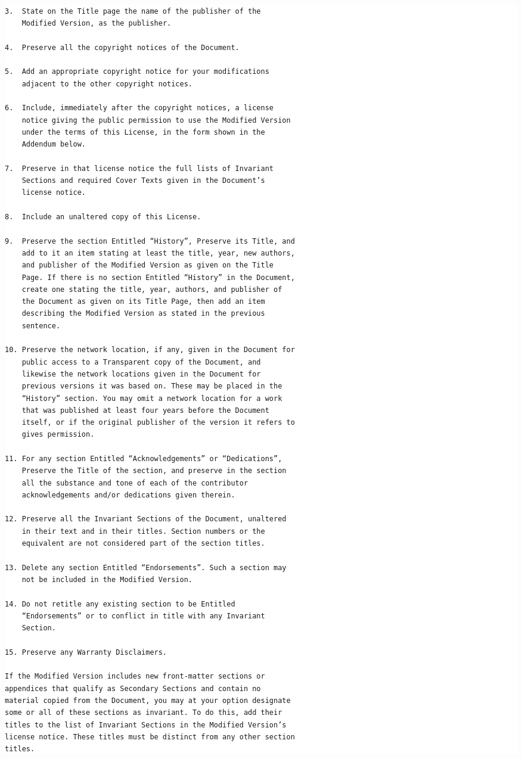     3.  State on the Title page the name of the publisher of the
        Modified Version, as the publisher.

    4.  Preserve all the copyright notices of the Document.

    5.  Add an appropriate copyright notice for your modifications
        adjacent to the other copyright notices.

    6.  Include, immediately after the copyright notices, a license
        notice giving the public permission to use the Modified Version
        under the terms of this License, in the form shown in the
        Addendum below.

    7.  Preserve in that license notice the full lists of Invariant
        Sections and required Cover Texts given in the Document’s
        license notice.

    8.  Include an unaltered copy of this License.

    9.  Preserve the section Entitled “History”, Preserve its Title, and
        add to it an item stating at least the title, year, new authors,
        and publisher of the Modified Version as given on the Title
        Page. If there is no section Entitled “History” in the Document,
        create one stating the title, year, authors, and publisher of
        the Document as given on its Title Page, then add an item
        describing the Modified Version as stated in the previous
        sentence.

    10. Preserve the network location, if any, given in the Document for
        public access to a Transparent copy of the Document, and
        likewise the network locations given in the Document for
        previous versions it was based on. These may be placed in the
        “History” section. You may omit a network location for a work
        that was published at least four years before the Document
        itself, or if the original publisher of the version it refers to
        gives permission.

    11. For any section Entitled “Acknowledgements” or “Dedications”,
        Preserve the Title of the section, and preserve in the section
        all the substance and tone of each of the contributor
        acknowledgements and/or dedications given therein.

    12. Preserve all the Invariant Sections of the Document, unaltered
        in their text and in their titles. Section numbers or the
        equivalent are not considered part of the section titles.

    13. Delete any section Entitled “Endorsements”. Such a section may
        not be included in the Modified Version.

    14. Do not retitle any existing section to be Entitled
        “Endorsements” or to conflict in title with any Invariant
        Section.

    15. Preserve any Warranty Disclaimers.

    If the Modified Version includes new front-matter sections or
    appendices that qualify as Secondary Sections and contain no
    material copied from the Document, you may at your option designate
    some or all of these sections as invariant. To do this, add their
    titles to the list of Invariant Sections in the Modified Version’s
    license notice. These titles must be distinct from any other section
    titles.
